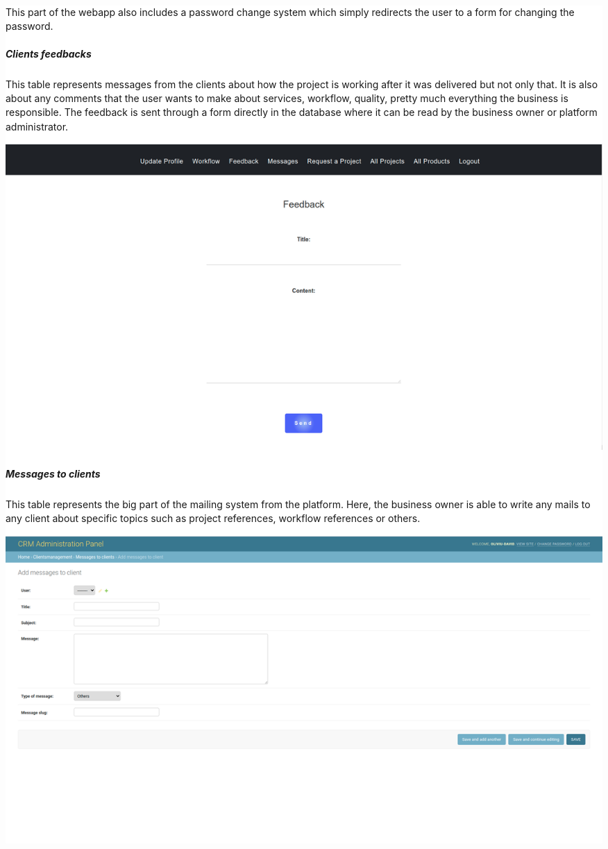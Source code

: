 This part of the webapp also includes a password change system which simply
redirects the user to a form for changing the password.

##### Clients feedbacks 

This table represents messages from the clients about how the project is
working after it was delivered but not only that. It is also about any comments
that the user wants to make about services, workflow, quality, pretty much
everything the business is responsible. The feedback is sent through a form
directly in the database where it can be read by the business owner or 
platform administrator.

![Website MainView](CRM_documentation/picture_6.png)

##### Messages to clients

 This table represents the big part of the mailing system from the platform.
 Here, the business owner is able to write any mails to any client about specific
 topics such as project references, workflow references or others.
 
![Website MainView](CRM_documentation/picture_7.png)